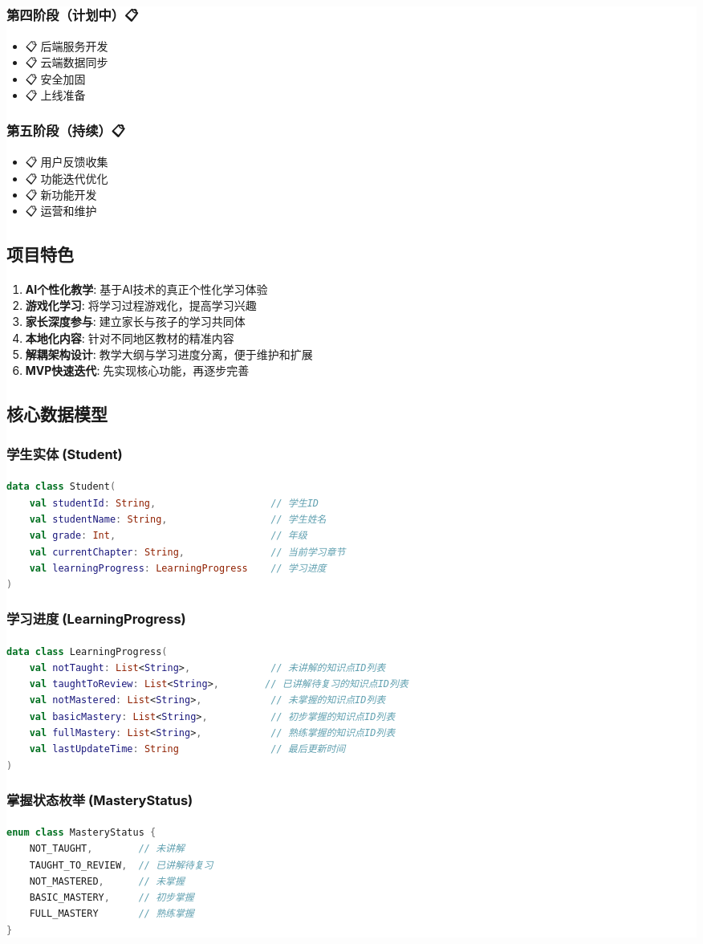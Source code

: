 ### 第四阶段（计划中）📋
- 📋 后端服务开发
- 📋 云端数据同步
- 📋 安全加固
- 📋 上线准备

### 第五阶段（持续）📋
- 📋 用户反馈收集
- 📋 功能迭代优化
- 📋 新功能开发
- 📋 运营和维护

## 项目特色

1. **AI个性化教学**: 基于AI技术的真正个性化学习体验
2. **游戏化学习**: 将学习过程游戏化，提高学习兴趣
3. **家长深度参与**: 建立家长与孩子的学习共同体
4. **本地化内容**: 针对不同地区教材的精准内容
5. **解耦架构设计**: 教学大纲与学习进度分离，便于维护和扩展
6. **MVP快速迭代**: 先实现核心功能，再逐步完善

## 核心数据模型

### 学生实体 (Student)
```kotlin
data class Student(
    val studentId: String,                    // 学生ID
    val studentName: String,                  // 学生姓名
    val grade: Int,                           // 年级
    val currentChapter: String,               // 当前学习章节
    val learningProgress: LearningProgress    // 学习进度
)
```

### 学习进度 (LearningProgress)
```kotlin
data class LearningProgress(
    val notTaught: List<String>,              // 未讲解的知识点ID列表
    val taughtToReview: List<String>,        // 已讲解待复习的知识点ID列表
    val notMastered: List<String>,            // 未掌握的知识点ID列表
    val basicMastery: List<String>,           // 初步掌握的知识点ID列表
    val fullMastery: List<String>,            // 熟练掌握的知识点ID列表
    val lastUpdateTime: String                // 最后更新时间
)
```

### 掌握状态枚举 (MasteryStatus)
```kotlin
enum class MasteryStatus {
    NOT_TAUGHT,        // 未讲解
    TAUGHT_TO_REVIEW,  // 已讲解待复习
    NOT_MASTERED,      // 未掌握
    BASIC_MASTERY,     // 初步掌握
    FULL_MASTERY       // 熟练掌握
}
```
